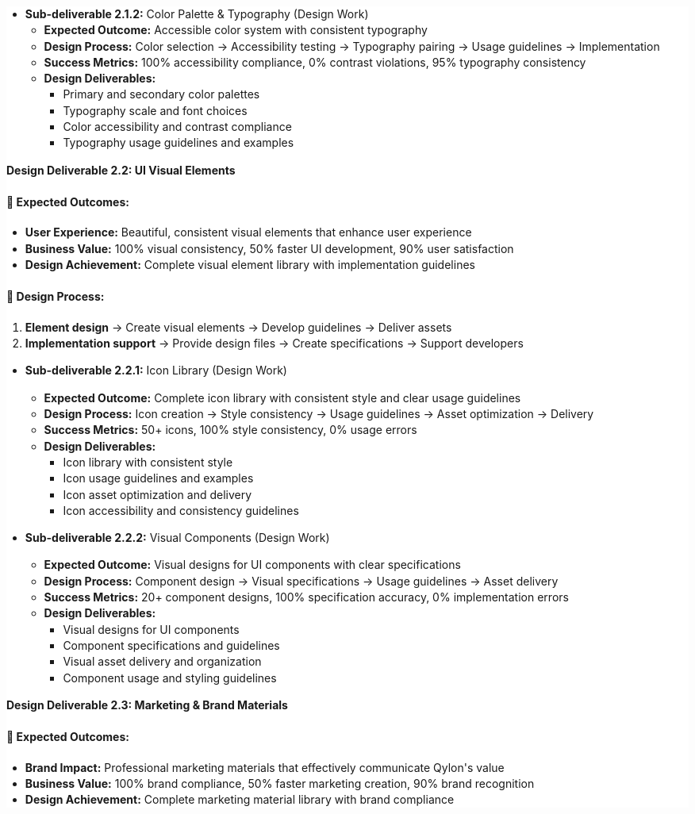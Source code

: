 - **Sub-deliverable 2.1.2:** Color Palette & Typography (Design Work)
  - **Expected Outcome:** Accessible color system with consistent typography
  - **Design Process:** Color selection → Accessibility testing → Typography pairing → Usage guidelines → Implementation
  - **Success Metrics:** 100% accessibility compliance, 0% contrast violations, 95% typography consistency
  - **Design Deliverables:**
    - Primary and secondary color palettes
    - Typography scale and font choices
    - Color accessibility and contrast compliance
    - Typography usage guidelines and examples

**Design Deliverable 2.2: UI Visual Elements**

#### 🎯 **Expected Outcomes:**

- **User Experience:** Beautiful, consistent visual elements that enhance user experience
- **Business Value:** 100% visual consistency, 50% faster UI development, 90% user satisfaction
- **Design Achievement:** Complete visual element library with implementation guidelines

#### 🔄 **Design Process:**

1. **Element design** → Create visual elements → Develop guidelines → Deliver assets
2. **Implementation support** → Provide design files → Create specifications → Support developers

- **Sub-deliverable 2.2.1:** Icon Library (Design Work)

  - **Expected Outcome:** Complete icon library with consistent style and clear usage guidelines
  - **Design Process:** Icon creation → Style consistency → Usage guidelines → Asset optimization → Delivery
  - **Success Metrics:** 50+ icons, 100% style consistency, 0% usage errors
  - **Design Deliverables:**
    - Icon library with consistent style
    - Icon usage guidelines and examples
    - Icon asset optimization and delivery
    - Icon accessibility and consistency guidelines

- **Sub-deliverable 2.2.2:** Visual Components (Design Work)
  - **Expected Outcome:** Visual designs for UI components with clear specifications
  - **Design Process:** Component design → Visual specifications → Usage guidelines → Asset delivery
  - **Success Metrics:** 20+ component designs, 100% specification accuracy, 0% implementation errors
  - **Design Deliverables:**
    - Visual designs for UI components
    - Component specifications and guidelines
    - Visual asset delivery and organization
    - Component usage and styling guidelines

**Design Deliverable 2.3: Marketing & Brand Materials**

#### 🎯 **Expected Outcomes:**

- **Brand Impact:** Professional marketing materials that effectively communicate Qylon's value
- **Business Value:** 100% brand compliance, 50% faster marketing creation, 90% brand recognition
- **Design Achievement:** Complete marketing material library with brand compliance
